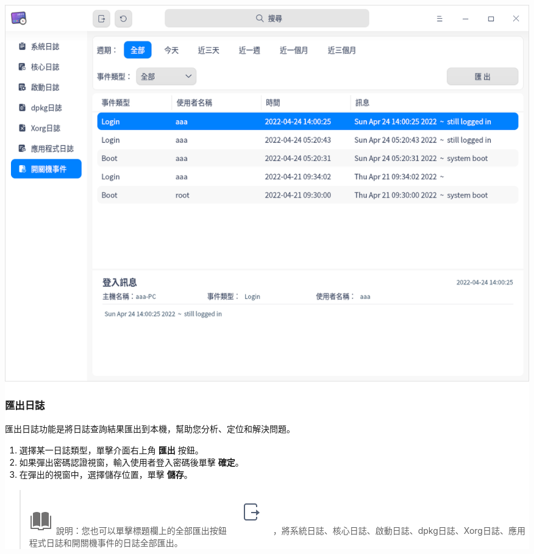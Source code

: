 ![0|power event](fig/powerevent.png)



### 匯出日誌

匯出日誌功能是將日誌查詢結果匯出到本機，幫助您分析、定位和解決問題。


1. 選擇某一日誌類型，單擊介面右上角 **匯出** 按鈕。
2. 如果彈出密碼認證視窗，輸入使用者登入密碼後單擊 **確定**。
3. 在彈出的視窗中，選擇儲存位置，單擊 **儲存**。

>![icon](../common/notes.svg) 說明：您也可以單擊標題欄上的全部匯出按鈕 ![icon](../common/export.svg)，將系統日誌、核心日誌、啟動日誌、dpkg日誌、Xorg日誌、應用程式日誌和開關機事件的日誌全部匯出。
